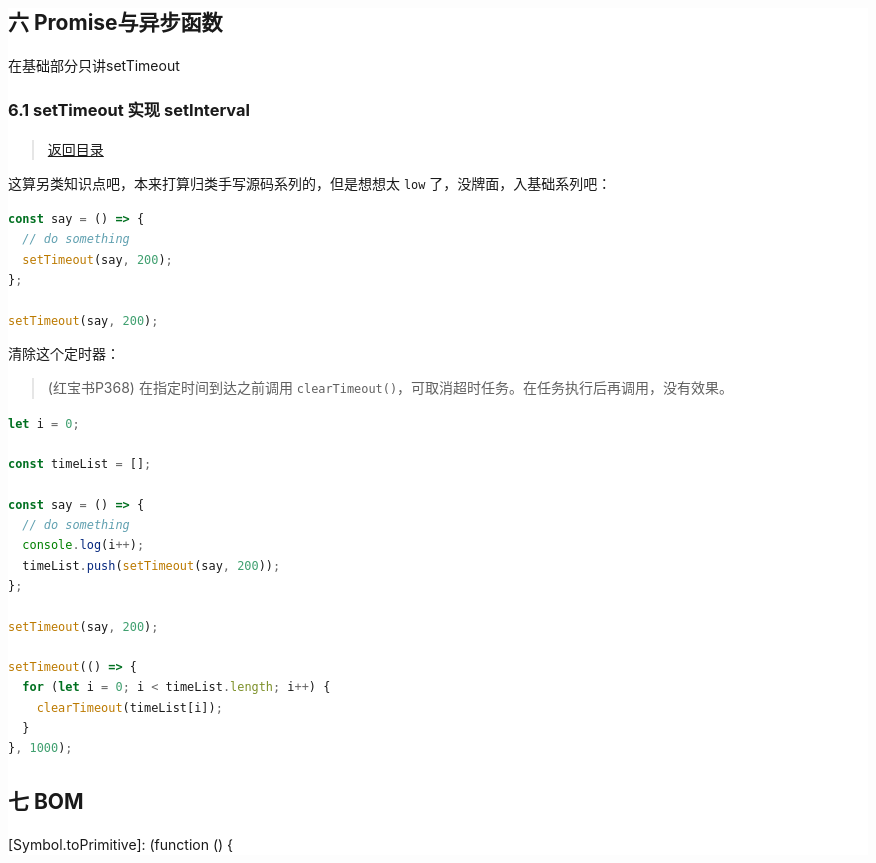 ## <a id="six"></a>六 Promise与异步函数
在基础部分只讲setTimeout  
### <a id="six-one"></a>6.1 setTimeout 实现 setInterval

> [返回目录](#one)

这算另类知识点吧，本来打算归类手写源码系列的，但是想想太 `low` 了，没牌面，入基础系列吧：

```js
const say = () => {
  // do something
  setTimeout(say, 200);
};

setTimeout(say, 200);
```

清除这个定时器：  
> (红宝书P368) 在指定时间到达之前调用 `clearTimeout()`，可取消超时任务。在任务执行后再调用，没有效果。

```js
let i = 0;

const timeList = [];

const say = () => {
  // do something
  console.log(i++);
  timeList.push(setTimeout(say, 200));
};

setTimeout(say, 200);

setTimeout(() => {
  for (let i = 0; i < timeList.length; i++) {
    clearTimeout(timeList[i]);
  }
}, 1000);
```

## <a id="seven"></a>七 BOM

  [Symbol.toPrimitive]: (function () {